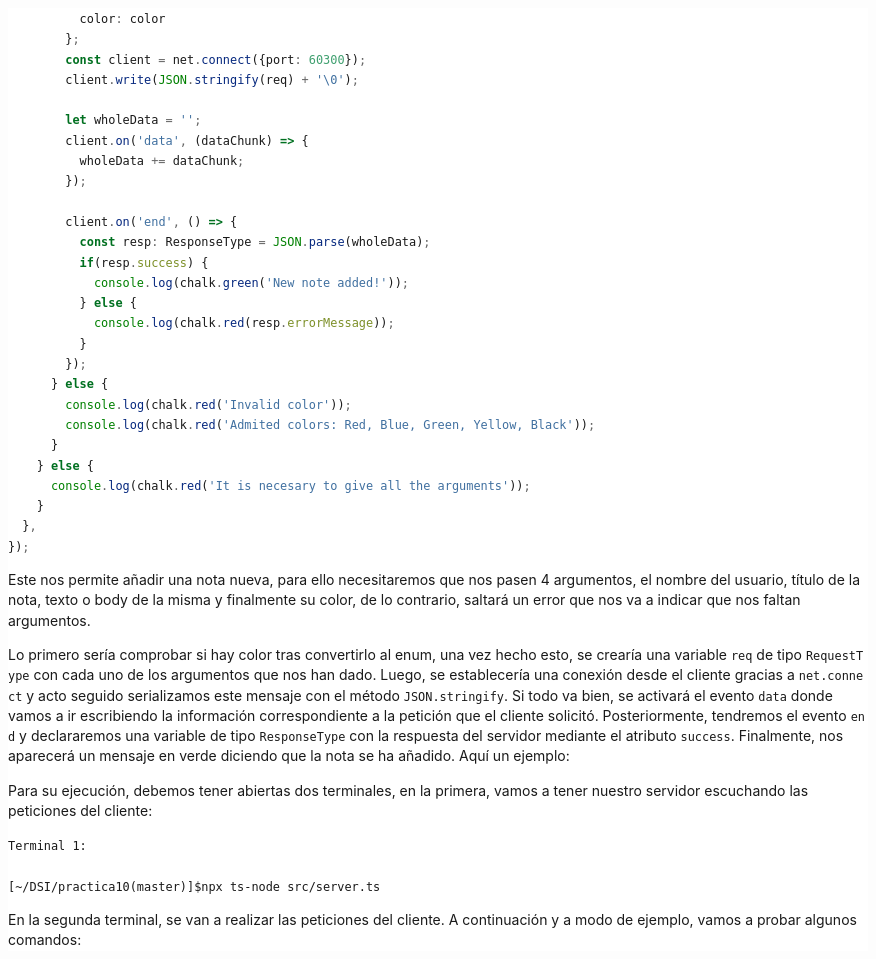 ```typescript
          color: color
        };
        const client = net.connect({port: 60300});
        client.write(JSON.stringify(req) + '\0');

        let wholeData = '';
        client.on('data', (dataChunk) => {
          wholeData += dataChunk;
        });
        
        client.on('end', () => {
          const resp: ResponseType = JSON.parse(wholeData);
          if(resp.success) {
            console.log(chalk.green('New note added!'));
          } else {
            console.log(chalk.red(resp.errorMessage));
          }
        });
      } else {
        console.log(chalk.red('Invalid color'));
        console.log(chalk.red('Admited colors: Red, Blue, Green, Yellow, Black'));
      }
    } else {
      console.log(chalk.red('It is necesary to give all the arguments'));
    }
  },
});
```

Este nos permite añadir una nota nueva, para ello necesitaremos que nos pasen 4 argumentos, el nombre del usuario, título de la nota, texto o body de la misma y finalmente su color, de lo contrario, saltará un error que nos va a indicar que nos faltan argumentos.

Lo primero sería comprobar si hay color tras convertirlo al enum, una vez hecho esto, se crearía una variable `req` de tipo `RequestType` con cada uno de los argumentos que nos han dado. Luego, se establecería una conexión desde el cliente gracias a `net.connect` y acto seguido serializamos este mensaje con el método ``JSON.stringify``.
Si todo va bien, se activará el evento `data` donde vamos a ir escribiendo la información correspondiente a la petición que el cliente solicitó. 
Posteriormente, tendremos el evento `end` y declararemos una variable de tipo `ResponseType` con la respuesta del servidor mediante el atributo `success`. Finalmente, nos aparecerá un mensaje en verde diciendo que la nota se ha añadido. Aquí un ejemplo:

Para su ejecución, debemos tener abiertas dos terminales, en la primera, vamos a tener nuestro servidor escuchando las peticiones del cliente:

```
Terminal 1:

[~/DSI/practica10(master)]$npx ts-node src/server.ts
```

En la segunda terminal, se van a realizar las peticiones del cliente. A continuación y a modo de ejemplo, vamos a probar algunos comandos:
